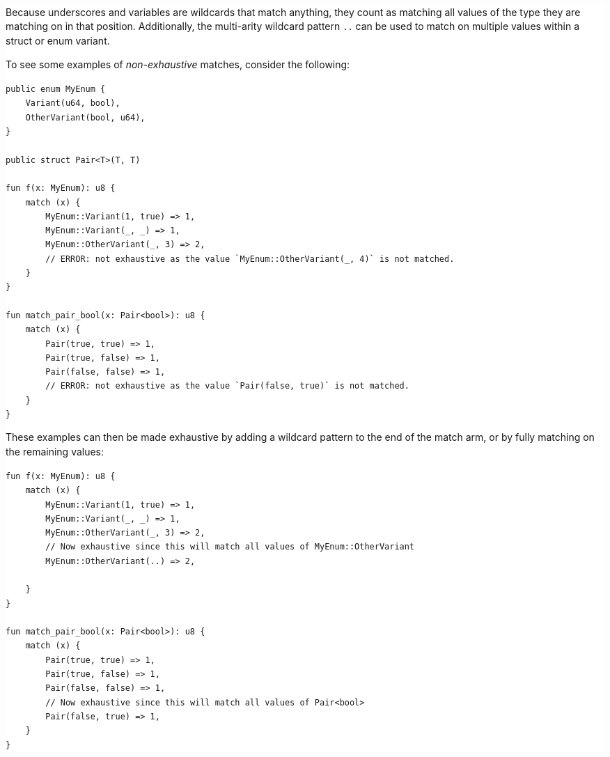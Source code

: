 Because underscores and variables are wildcards that match anything, they count as matching all
values of the type they are matching on in that position. Additionally, the multi-arity wildcard
pattern `..` can be used to match on multiple values within a struct or enum variant.

To see some examples of _non-exhaustive_ matches, consider the following:

```move
public enum MyEnum {
    Variant(u64, bool),
    OtherVariant(bool, u64),
}

public struct Pair<T>(T, T)

fun f(x: MyEnum): u8 {
    match (x) {
        MyEnum::Variant(1, true) => 1,
        MyEnum::Variant(_, _) => 1,
        MyEnum::OtherVariant(_, 3) => 2,
        // ERROR: not exhaustive as the value `MyEnum::OtherVariant(_, 4)` is not matched.
    }
}

fun match_pair_bool(x: Pair<bool>): u8 {
    match (x) {
        Pair(true, true) => 1,
        Pair(true, false) => 1,
        Pair(false, false) => 1,
        // ERROR: not exhaustive as the value `Pair(false, true)` is not matched.
    }
}
```

These examples can then be made exhaustive by adding a wildcard pattern to the end of the match arm,
or by fully matching on the remaining values:

```move
fun f(x: MyEnum): u8 {
    match (x) {
        MyEnum::Variant(1, true) => 1,
        MyEnum::Variant(_, _) => 1,
        MyEnum::OtherVariant(_, 3) => 2,
        // Now exhaustive since this will match all values of MyEnum::OtherVariant
        MyEnum::OtherVariant(..) => 2,

    }
}

fun match_pair_bool(x: Pair<bool>): u8 {
    match (x) {
        Pair(true, true) => 1,
        Pair(true, false) => 1,
        Pair(false, false) => 1,
        // Now exhaustive since this will match all values of Pair<bool>
        Pair(false, true) => 1,
    }
}
```
